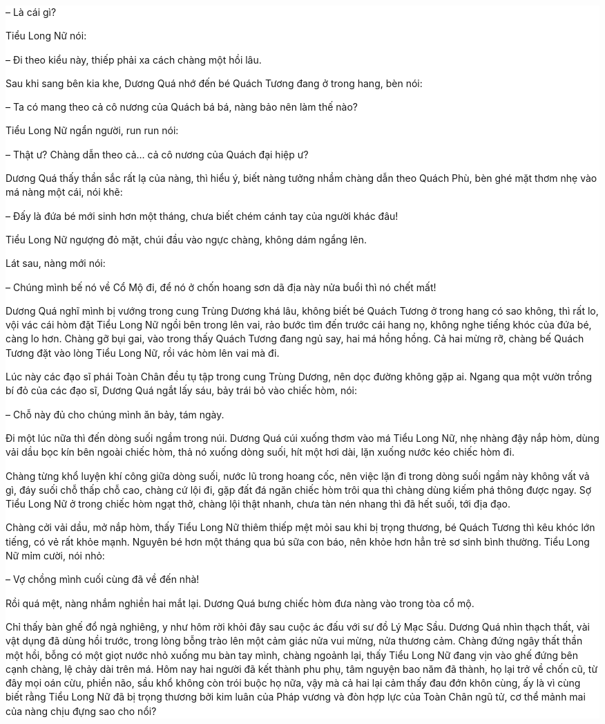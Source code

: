 – Là cái gì?

Tiểu Long Nữ nói:

– Đi theo kiểu này, thiếp phải xa cách chàng một hồi lâu.

Sau khi sang bên kia khe, Dương Quá nhớ đến bé Quách Tương đang ở trong hang, bèn nói:

– Ta có mang theo cả cô nương của Quách bá bá, nàng bảo nên làm thế nào?

Tiểu Long Nữ ngẩn người, run run nói:

– Thật ư? Chàng dẫn theo cả… cả cô nương của Quách đại hiệp ư?

Dương Quá thấy thần sắc rất lạ của nàng, thì hiểu ý, biết nàng tưởng nhầm chàng dẫn theo Quách Phù, bèn ghé mặt thơm nhẹ vào má nàng một cái, nói khẽ:

– Đấy là đứa bé mới sinh hơn một tháng, chưa biết chém cánh tay của người khác đâu!

Tiểu Long Nữ ngượng đỏ mặt, chúi đầu vào ngực chàng, không dám ngẩng lên.

Lát sau, nàng mới nói:

– Chúng mình bế nó về Cổ Mộ đi, để nó ở chốn hoang sơn dã địa này nửa buổi thì nó chết mất!

Dương Quá nghĩ mình bị vướng trong cung Trùng Dương khá lâu, không biết bé Quách Tương ở trong hang có sao không, thì rất lo, vội vác cái hòm đặt Tiểu Long Nữ ngồi bên trong lên vai, rảo bước tìm đến trước cái hang nọ, không nghe tiếng khóc của đứa bé, càng lo hơn. Chàng gỡ bụi gai, vào trong thấy Quách Tương đang ngủ say, hai má hồng hồng. Cả hai mừng rỡ, chàng bế Quách Tương đặt vào lòng Tiểu Long Nữ, rồi vác hòm lên vai mà đi.

Lúc này các đạo sĩ phái Toàn Chân đều tụ tập trong cung Trùng Dương, nên dọc đường không gặp ai. Ngang qua một vườn trồng bí đỏ của các đạo sĩ, Dương Quá ngắt lấy sáu, bảy trái bỏ vào chiếc hòm, nói:

– Chỗ này đủ cho chúng mình ăn bảy, tám ngày.

Đi một lúc nữa thì đến dòng suối ngầm trong núi. Dương Quá cúi xuống thơm vào má Tiểu Long Nữ, nhẹ nhàng đậy nắp hòm, dùng vải dầu bọc kín bên ngoài chiếc hòm, thả nó xuống dòng suối, hít một hơi dài, lặn xuống nước kéo chiếc hòm đi.

Chàng từng khổ luyện khí công giữa dòng suối, nước lũ trong hoang cốc, nên việc lặn đi trong dòng suối ngầm này không vất vả gì, đáy suối chỗ thấp chỗ cao, chàng cứ lội đi, gặp đất đá ngăn chiếc hòm trôi qua thì chàng dùng kiếm phá thông được ngay. Sợ Tiểu Long Nữ ở trong chiếc hòm ngạt thở, chàng lội thật nhanh, chưa tàn nén nhang thì đã hết suối, tới địa đạo.

Chàng cởi vải dầu, mở nắp hòm, thấy Tiểu Long Nữ thiêm thiếp mệt mỏi sau khi bị trọng thương, bé Quách Tương thì kêu khóc lớn tiếng, có vẻ rất khỏe mạnh. Nguyên bé hơn một tháng qua bú sữa con báo, nên khỏe hơn hẳn trẻ sơ sinh bình thường. Tiểu Long Nữ mỉm cười, nói nhỏ:

– Vợ chồng mình cuối cùng đã về đến nhà!

Rồi quá mệt, nàng nhắm nghiền hai mắt lại. Dương Quá bưng chiếc hòm đưa nàng vào trong tòa cổ mộ.

Chỉ thấy bàn ghế đổ ngả nghiêng, y như hôm rời khỏi đây sau cuộc ác đấu với sư đồ Lý Mạc Sầu. Dương Quá nhìn thạch thất, vài vật dụng đã dùng hồi trước, trong lòng bỗng trào lên một cảm giác nửa vui mừng, nửa thương cảm. Chàng đứng ngây thất thần một hồi, bỗng có một giọt nước nhỏ xuống mu bàn tay mình, chàng ngoảnh lại, thấy Tiểu Long Nữ đang vịn vào ghế đứng bên cạnh chàng, lệ chảy dài trên má. Hôm nay hai người đã kết thành phu phụ, tâm nguyện bao năm đã thành, họ lại trở về chốn cũ, từ đây mọi oán cừu, phiền não, sầu khổ không còn trói buộc họ nữa, vậy mà cả hai lại cảm thấy đau đớn khôn cùng, ấy là vì cùng biết rằng Tiểu Long Nữ đã bị trọng thương bởi kim luân của Pháp vương và đòn hợp lực của Toàn Chân ngũ tử, cơ thể mảnh mai của nàng chịu đựng sao cho nổi?
